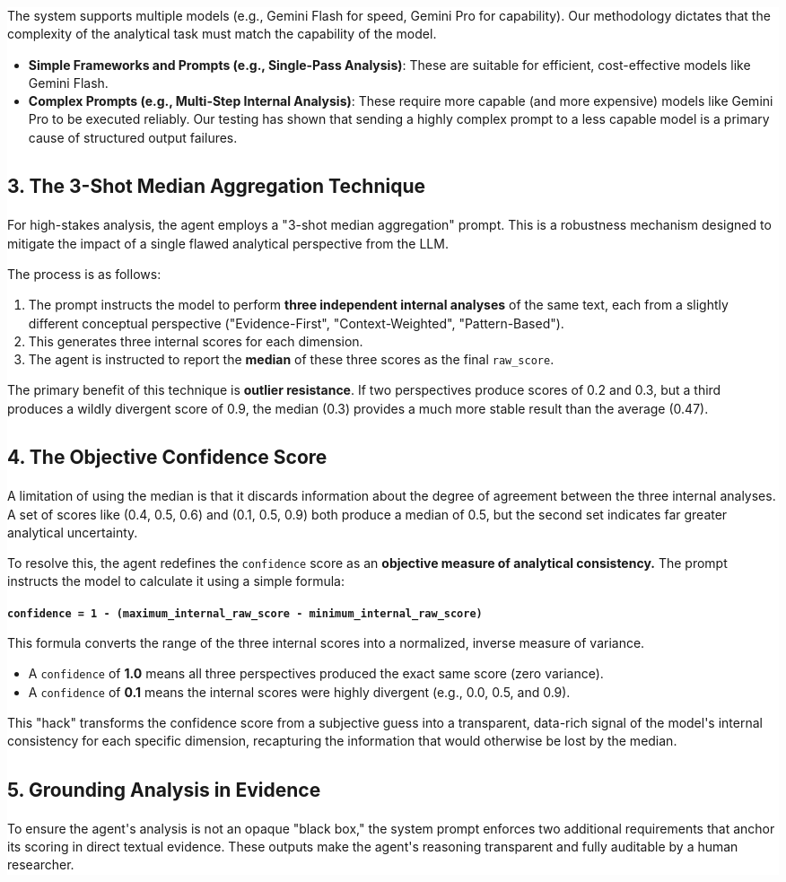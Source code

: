 The system supports multiple models (e.g., Gemini Flash for speed, Gemini Pro for capability). Our methodology dictates that the complexity of the analytical task must match the capability of the model.

- **Simple Frameworks and Prompts (e.g., Single-Pass Analysis)**: These are suitable for efficient, cost-effective models like Gemini Flash.
- **Complex Prompts (e.g., Multi-Step Internal Analysis)**: These require more capable (and more expensive) models like Gemini Pro to be executed reliably. Our testing has shown that sending a highly complex prompt to a less capable model is a primary cause of structured output failures.

## 3. The 3-Shot Median Aggregation Technique

For high-stakes analysis, the agent employs a "3-shot median aggregation" prompt. This is a robustness mechanism designed to mitigate the impact of a single flawed analytical perspective from the LLM.

The process is as follows:

1. The prompt instructs the model to perform **three independent internal analyses** of the same text, each from a slightly different conceptual perspective ("Evidence-First", "Context-Weighted", "Pattern-Based").
2. This generates three internal scores for each dimension.
3. The agent is instructed to report the **median** of these three scores as the final `raw_score`.

The primary benefit of this technique is **outlier resistance**. If two perspectives produce scores of 0.2 and 0.3, but a third produces a wildly divergent score of 0.9, the median (0.3) provides a much more stable result than the average (0.47).

## 4. The Objective Confidence Score

A limitation of using the median is that it discards information about the degree of agreement between the three internal analyses. A set of scores like (0.4, 0.5, 0.6) and (0.1, 0.5, 0.9) both produce a median of 0.5, but the second set indicates far greater analytical uncertainty.

To resolve this, the agent redefines the `confidence` score as an **objective measure of analytical consistency.** The prompt instructs the model to calculate it using a simple formula:

**`confidence = 1 - (maximum_internal_raw_score - minimum_internal_raw_score)`**

This formula converts the range of the three internal scores into a normalized, inverse measure of variance.

- A `confidence` of **1.0** means all three perspectives produced the exact same score (zero variance).
- A `confidence` of **0.1** means the internal scores were highly divergent (e.g., 0.0, 0.5, and 0.9).

This "hack" transforms the confidence score from a subjective guess into a transparent, data-rich signal of the model's internal consistency for each specific dimension, recapturing the information that would otherwise be lost by the median.

## 5. Grounding Analysis in Evidence

To ensure the agent's analysis is not an opaque "black box," the system prompt enforces two additional requirements that anchor its scoring in direct textual evidence. These outputs make the agent's reasoning transparent and fully auditable by a human researcher.
